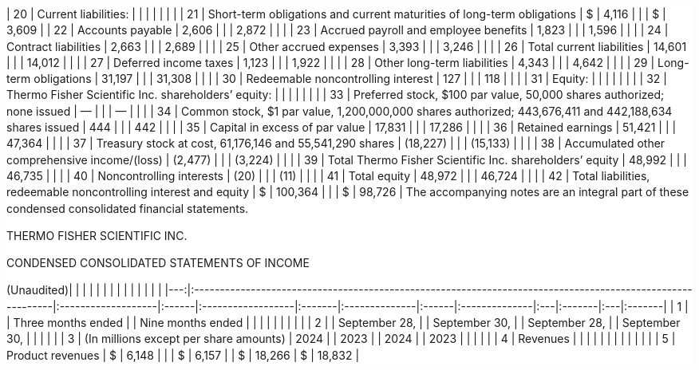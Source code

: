 | 20 | Current liabilities:                                                                                   |               |         |              |          |    |        |
| 21 | Short-term obligations and current maturities of long-term obligations                                 | $             | 4,116   |              |          | $  | 3,609  |
| 22 | Accounts payable                                                                                       | 2,606         |         |              | 2,872    |    |        |
| 23 | Accrued payroll and employee benefits                                                                  | 1,823         |         |              | 1,596    |    |        |
| 24 | Contract liabilities                                                                                   | 2,663         |         |              | 2,689    |    |        |
| 25 | Other accrued expenses                                                                                 | 3,393         |         |              | 3,246    |    |        |
| 26 | Total current liabilities                                                                              | 14,601        |         |              | 14,012   |    |        |
| 27 | Deferred income taxes                                                                                  | 1,123         |         |              | 1,922    |    |        |
| 28 | Other long-term liabilities                                                                            | 4,343         |         |              | 4,642    |    |        |
| 29 | Long-term obligations                                                                                  | 31,197        |         |              | 31,308   |    |        |
| 30 | Redeemable noncontrolling interest                                                                     | 127           |         |              | 118      |    |        |
| 31 | Equity:                                                                                                |               |         |              |          |    |        |
| 32 | Thermo Fisher Scientific Inc. shareholders’ equity:                                                    |               |         |              |          |    |        |
| 33 | Preferred stock, $100 par value, 50,000 shares authorized; none issued                                 | —             |         |              | —        |    |        |
| 34 | Common stock, $1 par value, 1,200,000,000 shares authorized; 443,676,411 and 442,188,634 shares issued | 444           |         |              | 442      |    |        |
| 35 | Capital in excess of par value                                                                         | 17,831        |         |              | 17,286   |    |        |
| 36 | Retained earnings                                                                                      | 51,421        |         |              | 47,364   |    |        |
| 37 | Treasury stock at cost, 61,176,146 and 55,541,290 shares                                               | (18,227)      |         |              | (15,133) |    |        |
| 38 | Accumulated other comprehensive income/(loss)                                                          | (2,477)       |         |              | (3,224)  |    |        |
| 39 | Total Thermo Fisher Scientific Inc. shareholders’ equity                                               | 48,992        |         |              | 46,735   |    |        |
| 40 | Noncontrolling interests                                                                               | (20)          |         |              | (11)     |    |        |
| 41 | Total equity                                                                                           | 48,972        |         |              | 46,724   |    |        |
| 42 | Total liabilities, redeemable noncontrolling interest and equity                                       | $             | 100,364 |              |          | $  | 98,726 |
The accompanying notes are an integral part of these condensed consolidated financial statements.

THERMO FISHER SCIENTIFIC INC.



CONDENSED CONSOLIDATED STATEMENTS OF INCOME

(Unaudited)|    |                                                                                                           |                    |       |                   |        |               |       |               |    |        |    |        |
|---:|:----------------------------------------------------------------------------------------------------------|:-------------------|:------|:------------------|:-------|:--------------|:------|:--------------|:---|:-------|:---|:-------|
|  1 |                                                                                                           | Three months ended |       | Nine months ended |        |               |       |               |    |        |    |        |
|  2 |                                                                                                           | September 28,      |       | September 30,     |        | September 28, |       | September 30, |    |        |    |        |
|  3 | (In millions except per share amounts)                                                                    | 2024               |       | 2023              |        | 2024          |       | 2023          |    |        |    |        |
|  4 | Revenues                                                                                                  |                    |       |                   |        |               |       |               |    |        |    |        |
|  5 | Product revenues                                                                                          | $                  | 6,148 |                   |        | $             | 6,157 |               | $  | 18,266 | $  | 18,832 |